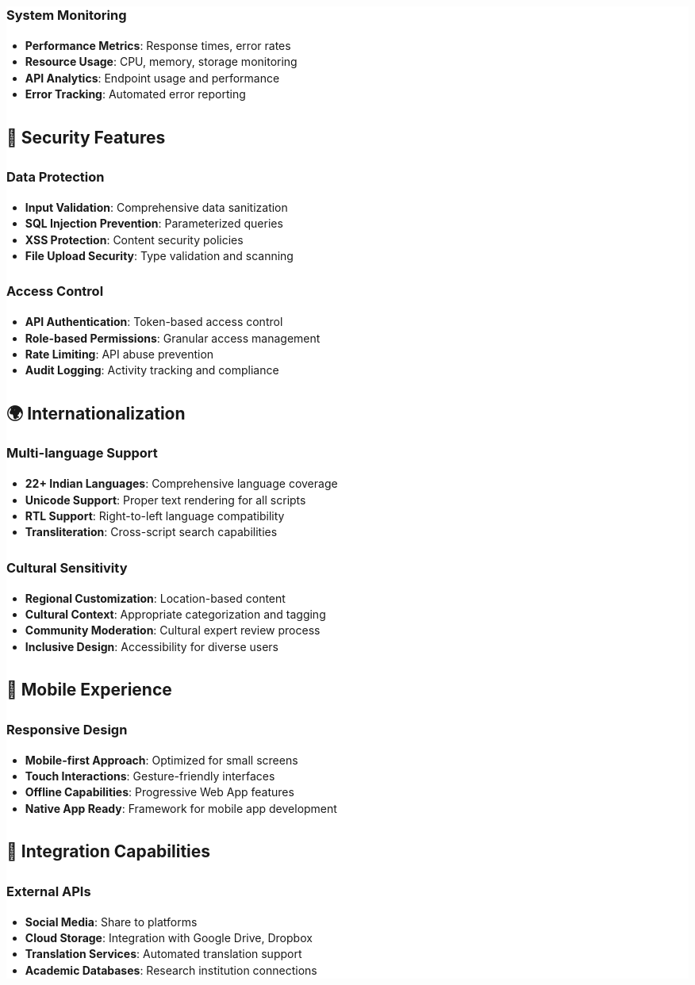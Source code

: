 ### System Monitoring
- **Performance Metrics**: Response times, error rates
- **Resource Usage**: CPU, memory, storage monitoring
- **API Analytics**: Endpoint usage and performance
- **Error Tracking**: Automated error reporting

## 🔐 Security Features

### Data Protection
- **Input Validation**: Comprehensive data sanitization
- **SQL Injection Prevention**: Parameterized queries
- **XSS Protection**: Content security policies
- **File Upload Security**: Type validation and scanning

### Access Control
- **API Authentication**: Token-based access control
- **Role-based Permissions**: Granular access management
- **Rate Limiting**: API abuse prevention
- **Audit Logging**: Activity tracking and compliance

## 🌍 Internationalization

### Multi-language Support
- **22+ Indian Languages**: Comprehensive language coverage
- **Unicode Support**: Proper text rendering for all scripts
- **RTL Support**: Right-to-left language compatibility
- **Transliteration**: Cross-script search capabilities

### Cultural Sensitivity
- **Regional Customization**: Location-based content
- **Cultural Context**: Appropriate categorization and tagging
- **Community Moderation**: Cultural expert review process
- **Inclusive Design**: Accessibility for diverse users

## 📱 Mobile Experience

### Responsive Design
- **Mobile-first Approach**: Optimized for small screens
- **Touch Interactions**: Gesture-friendly interfaces
- **Offline Capabilities**: Progressive Web App features
- **Native App Ready**: Framework for mobile app development

## 🔄 Integration Capabilities

### External APIs
- **Social Media**: Share to platforms
- **Cloud Storage**: Integration with Google Drive, Dropbox
- **Translation Services**: Automated translation support
- **Academic Databases**: Research institution connections
